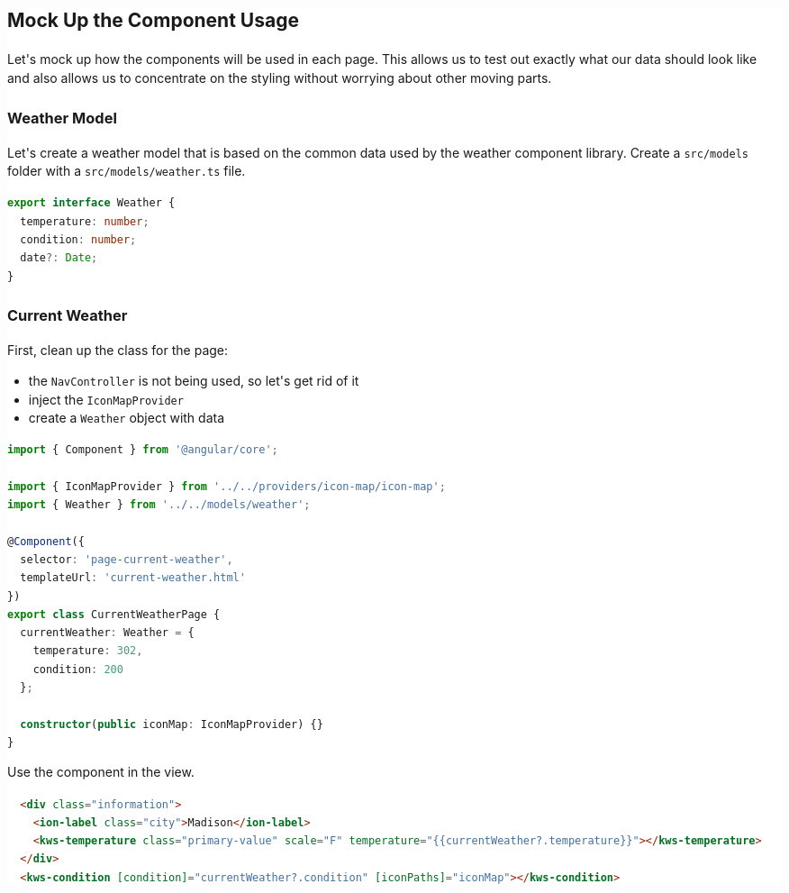 ## Mock Up the Component Usage

Let's mock up how the components will be used in each page. This allows us to test out exactly what our data should look like and also allows us to concentrate on the styling without worrying about other moving parts.

### Weather Model

Let's create a weather model that is based on the common data used by the weather component library. Create a `src/models` folder with a `src/models/weather.ts` file.

```TypeScript
export interface Weather {
  temperature: number;
  condition: number;
  date?: Date;
}
```

### Current Weather

First, clean up the class for the page:

- the `NavController` is not being used, so let's get rid of it
- inject the `IconMapProvider`
- create a `Weather` object with data

```TypeScript
import { Component } from '@angular/core';

import { IconMapProvider } from '../../providers/icon-map/icon-map';
import { Weather } from '../../models/weather';

@Component({
  selector: 'page-current-weather',
  templateUrl: 'current-weather.html'
})
export class CurrentWeatherPage {
  currentWeather: Weather = {
    temperature: 302,
    condition: 200
  };

  constructor(public iconMap: IconMapProvider) {}
}
```

Use the component in the view.

```html
  <div class="information">
    <ion-label class="city">Madison</ion-label>
    <kws-temperature class="primary-value" scale="F" temperature="{{currentWeather?.temperature}}"></kws-temperature>
  </div>
  <kws-condition [condition]="currentWeather?.condition" [iconPaths]="iconMap"></kws-condition>
```
